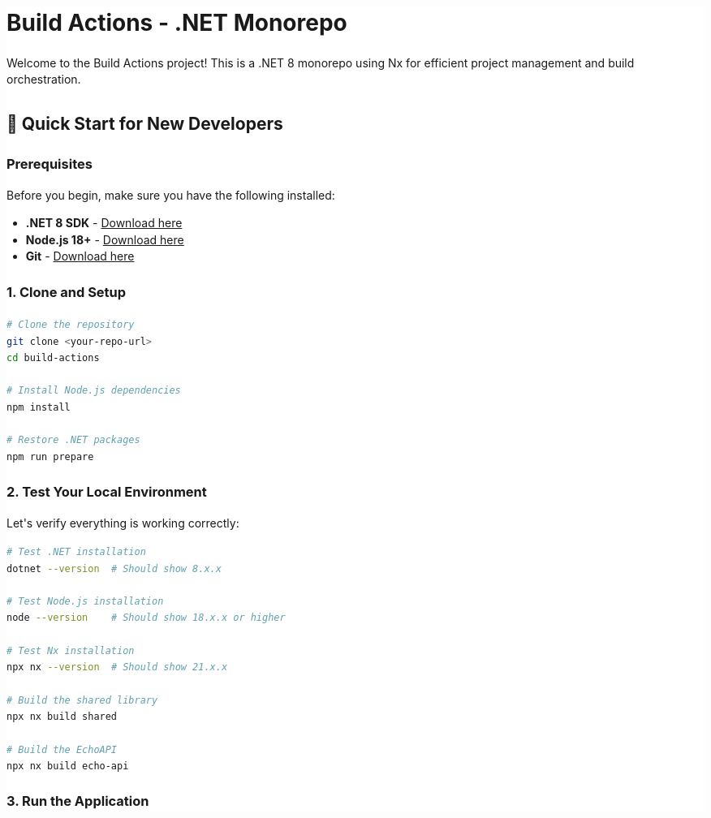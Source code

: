 # Build Actions - .NET Monorepo

Welcome to the Build Actions project! This is a .NET 8 monorepo using Nx for efficient project management and build orchestration.

## 🚀 Quick Start for New Developers

### Prerequisites

Before you begin, make sure you have the following installed:

- **.NET 8 SDK** - [Download here](https://dotnet.microsoft.com/download/dotnet/8.0)
- **Node.js 18+** - [Download here](https://nodejs.org/)
- **Git** - [Download here](https://git-scm.com/)

### 1. Clone and Setup

```bash
# Clone the repository
git clone <your-repo-url>
cd build-actions

# Install Node.js dependencies
npm install

# Restore .NET packages
npm run prepare
```

### 2. Test Your Local Environment

Let's verify everything is working correctly:

```bash
# Test .NET installation
dotnet --version  # Should show 8.x.x

# Test Node.js installation  
node --version    # Should show 18.x.x or higher

# Test Nx installation
npx nx --version  # Should show 21.x.x

# Build the shared library
npx nx build shared

# Build the EchoAPI
npx nx build echo-api
```

### 3. Run the Application
